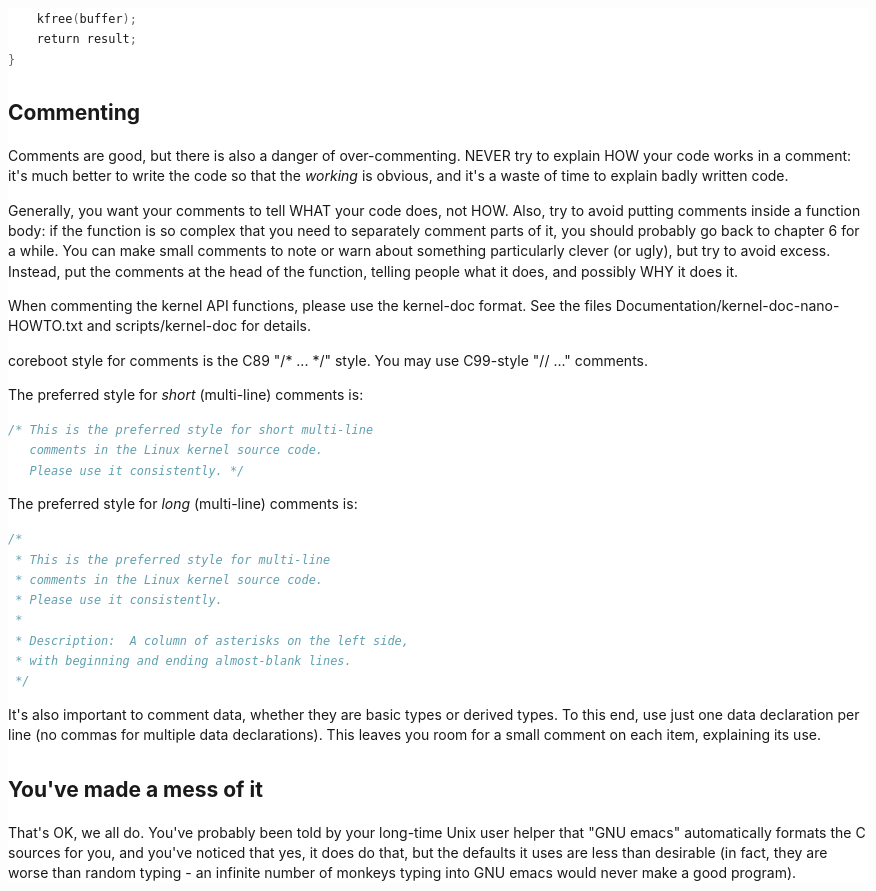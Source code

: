 ```c
	kfree(buffer);
	return result;
}
```

## Commenting

Comments are good, but there is also a danger of over-commenting. NEVER
try to explain HOW your code works in a comment: it's much better to
write the code so that the _working_ is obvious, and it's a waste of
time to explain badly written code.

Generally, you want your comments to tell WHAT your code does, not HOW.
Also, try to avoid putting comments inside a function body: if the
function is so complex that you need to separately comment parts of it,
you should probably go back to chapter 6 for a while. You can make small
comments to note or warn about something particularly clever (or ugly),
but try to avoid excess. Instead, put the comments at the head of the
function, telling people what it does, and possibly WHY it does it.

When commenting the kernel API functions, please use the kernel-doc
format. See the files Documentation/kernel-doc-nano-HOWTO.txt and
scripts/kernel-doc for details.

coreboot style for comments is the C89 "/* ... */" style. You may
use C99-style "// ..." comments.

The preferred style for *short* (multi-line) comments is:

```c
/* This is the preferred style for short multi-line
   comments in the Linux kernel source code.
   Please use it consistently. */
```

The preferred style for *long* (multi-line) comments is:

```c
/*
 * This is the preferred style for multi-line
 * comments in the Linux kernel source code.
 * Please use it consistently.
 *
 * Description:  A column of asterisks on the left side,
 * with beginning and ending almost-blank lines.
 */
```

It's also important to comment data, whether they are basic types or
derived types. To this end, use just one data declaration per line (no
commas for multiple data declarations). This leaves you room for a small
comment on each item, explaining its use.

## You've made a mess of it
That's OK, we all do. You've probably been told by your long-time Unix user
helper that "GNU emacs" automatically formats the C sources for you, and
you've noticed that yes, it does do that, but the defaults it uses are less
than desirable (in fact, they are worse than random typing - an infinite
number of monkeys typing into GNU emacs would never make a good program).
